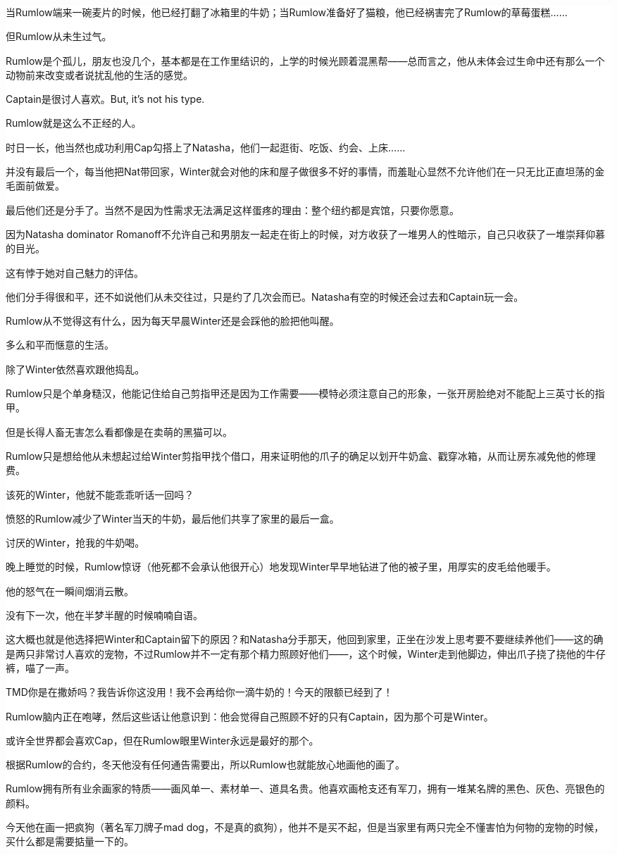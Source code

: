 当Rumlow端来一碗麦片的时候，他已经打翻了冰箱里的牛奶；当Rumlow准备好了猫粮，他已经祸害完了Rumlow的草莓蛋糕……

但Rumlow从未生过气。

Rumlow是个孤儿，朋友也没几个，基本都是在工作里结识的，上学的时候光顾着混黑帮——总而言之，他从未体会过生命中还有那么一个动物前来改变或者说扰乱他的生活的感觉。

Captain是很讨人喜欢。But, it’s not his type.

Rumlow就是这么不正经的人。

时日一长，他当然也成功利用Cap勾搭上了Natasha，他们一起逛街、吃饭、约会、上床……

并没有最后一个，每当他把Nat带回家，Winter就会对他的床和屋子做很多不好的事情，而羞耻心显然不允许他们在一只无比正直坦荡的金毛面前做爱。



最后他们还是分手了。当然不是因为性需求无法满足这样蛋疼的理由：整个纽约都是宾馆，只要你愿意。

因为Natasha dominator Romanoff不允许自己和男朋友一起走在街上的时候，对方收获了一堆男人的性暗示，自己只收获了一堆崇拜仰慕的目光。

这有悖于她对自己魅力的评估。

他们分手得很和平，还不如说他们从未交往过，只是约了几次会而已。Natasha有空的时候还会过去和Captain玩一会。

Rumlow从不觉得这有什么，因为每天早晨Winter还是会踩他的脸把他叫醒。

多么和平而惬意的生活。

除了Winter依然喜欢跟他捣乱。

Rumlow只是个单身糙汉，他能记住给自己剪指甲还是因为工作需要——模特必须注意自己的形象，一张开房脸绝对不能配上三英寸长的指甲。

但是长得人畜无害怎么看都像是在卖萌的黑猫可以。

Rumlow只是想给他从未想起过给Winter剪指甲找个借口，用来证明他的爪子的确足以划开牛奶盒、戳穿冰箱，从而让房东减免他的修理费。

该死的Winter，他就不能乖乖听话一回吗？

愤怒的Rumlow减少了Winter当天的牛奶，最后他们共享了家里的最后一盒。

讨厌的Winter，抢我的牛奶喝。

晚上睡觉的时候，Rumlow惊讶（他死都不会承认他很开心）地发现Winter早早地钻进了他的被子里，用厚实的皮毛给他暖手。

他的怒气在一瞬间烟消云散。

没有下一次，他在半梦半醒的时候喃喃自语。



这大概也就是他选择把Winter和Captain留下的原因？和Natasha分手那天，他回到家里，正坐在沙发上思考要不要继续养他们——这的确是两只非常讨人喜欢的宠物，不过Rumlow并不一定有那个精力照顾好他们——，这个时候，Winter走到他脚边，伸出爪子挠了挠他的牛仔裤，喵了一声。

TMD你是在撒娇吗？我告诉你这没用！我不会再给你一滴牛奶的！今天的限额已经到了！

Rumlow脑内正在咆哮，然后这些话让他意识到：他会觉得自己照顾不好的只有Captain，因为那个可是Winter。

或许全世界都会喜欢Cap，但在Rumlow眼里Winter永远是最好的那个。



根据Rumlow的合约，冬天他没有任何通告需要出，所以Rumlow也就能放心地画他的画了。

Rumlow拥有所有业余画家的特质——画风单一、素材单一、道具名贵。他喜欢画枪支还有军刀，拥有一堆某名牌的黑色、灰色、亮银色的颜料。

今天他在画一把疯狗（著名军刀牌子mad dog，不是真的疯狗），他并不是买不起，但是当家里有两只完全不懂害怕为何物的宠物的时候，买什么都是需要掂量一下的。
